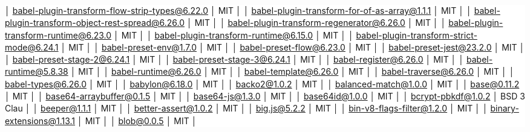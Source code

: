 │ babel-plugin-transform-flow-strip-types@6.22.0                                             │ MIT        │
│ babel-plugin-transform-for-of-as-array@1.1.1                                               │ MIT        │
│ babel-plugin-transform-object-rest-spread@6.26.0                                           │ MIT        │
│ babel-plugin-transform-regenerator@6.26.0                                                  │ MIT        │
│ babel-plugin-transform-runtime@6.23.0                                                      │ MIT        │
│ babel-plugin-transform-runtime@6.15.0                                                      │ MIT        │
│ babel-plugin-transform-strict-mode@6.24.1                                                  │ MIT        │
│ babel-preset-env@1.7.0                                                                     │ MIT        │
│ babel-preset-flow@6.23.0                                                                   │ MIT        │
│ babel-preset-jest@23.2.0                                                                   │ MIT        │
│ babel-preset-stage-2@6.24.1                                                                │ MIT        │
│ babel-preset-stage-3@6.24.1                                                                │ MIT        │
│ babel-register@6.26.0                                                                      │ MIT        │
│ babel-runtime@5.8.38                                                                       │ MIT        │
│ babel-runtime@6.26.0                                                                       │ MIT        │
│ babel-template@6.26.0                                                                      │ MIT        │
│ babel-traverse@6.26.0                                                                      │ MIT        │
│ babel-types@6.26.0                                                                         │ MIT        │
│ babylon@6.18.0                                                                             │ MIT        │
│ backo2@1.0.2                                                                               │ MIT        │
│ balanced-match@1.0.0                                                                       │ MIT        │
│ base@0.11.2                                                                                │ MIT        │
│ base64-arraybuffer@0.1.5                                                                   │ MIT        │
│ base64-js@1.3.0                                                                            │ MIT        │
│ base64id@1.0.0                                                                             │ MIT        │
│ bcrypt-pbkdf@1.0.2                                                                         │ BSD 3 Clau │
│ beeper@1.1.1                                                                               │ MIT        │
│ better-assert@1.0.2                                                                        │ MIT        │
│ big.js@5.2.2                                                                               │ MIT        │
│ bin-v8-flags-filter@1.2.0                                                                  │ MIT        │
│ binary-extensions@1.13.1                                                                   │ MIT        │
│ blob@0.0.5                                                                                 │ MIT        │